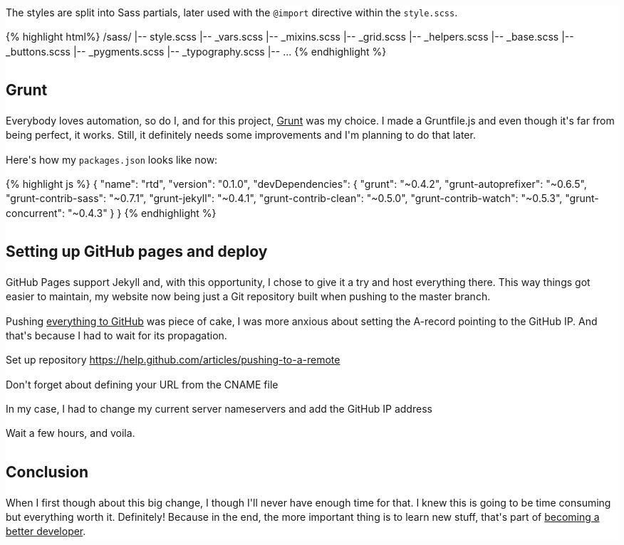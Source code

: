 The styles are split into Sass partials, later used with the `@import` directive within the `style.scss`.

{% highlight html%}
/sass/
|--  style.scss
|--  _vars.scss
|--  _mixins.scss
|--  _grid.scss
|--  _helpers.scss
|--  _base.scss
|--  _buttons.scss
|--  _pygments.scss
|--  _typography.scss
|--  ...
{% endhighlight %}

## Grunt
Everybody loves automation, so do I, and for this project, [Grunt](http://gruntjs.com/) was my choice. I made a Gruntfile.js and even though it's far from being perfect, it works. Still, it definitely needs some improvements and I'm planning to do that later.

Here's how my `packages.json` looks like now:

{% highlight js %}
{
  "name": "rtd",
  "version": "0.1.0",
  "devDependencies": {
    "grunt": "~0.4.2",
    "grunt-autoprefixer": "~0.6.5",
    "grunt-contrib-sass": "~0.7.1",
    "grunt-jekyll": "~0.4.1",
    "grunt-contrib-clean": "~0.5.0",
    "grunt-contrib-watch": "~0.5.3",
    "grunt-concurrent": "~0.4.3"
  }
}
{%  endhighlight %}

## Setting up GitHub pages and deploy
GitHub Pages support Jekyll and, with this opportunity, I chose to give it a try and host everything there. This way things got easier to maintain, my website now being just a Git repository built when pushing to the master branch.

Pushing [everything to GitHub](//github.com/catalinred/catalinred.github.com) was piece of cake, I was more anxious about setting the A-record pointing to the GitHub IP. And that's because I had to wait for its propagation.

Set up repository
https://help.github.com/articles/pushing-to-a-remote

Don't forget about defining your URL from the CNAME file

In my case, I had to change my current server nameservers and add the GitHub IP address

Wait a few hours, and voila.

## Conclusion
When I first though about this big change, I though I'll never have enough time for that. I knew this is going to be time consuming but everything worth it. Definitely! Because in the end, the more important thing is to learn new stuff, that's part of [becoming a better developer](http://www.red-team-design.com/becoming-a-better-developer).